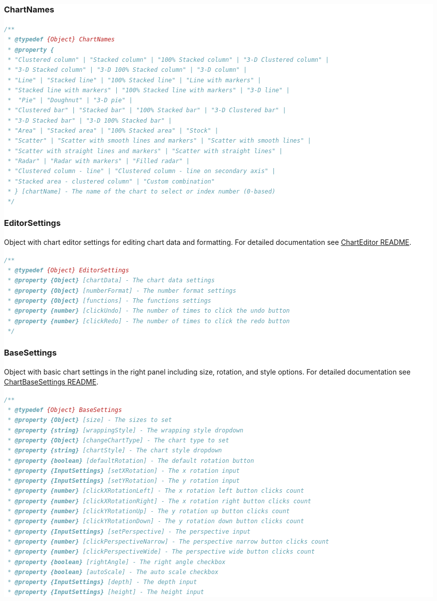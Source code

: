 ### ChartNames

```javascript
/**
 * @typedef {Object} ChartNames
 * @property {
 * "Clustered column" | "Stacked column" | "100% Stacked column" | "3-D Clustered column" |
 * "3-D Stacked column" | "3-D 100% Stacked column" | "3-D column" |
 * "Line" | "Stacked line" | "100% Stacked line" | "Line with markers" |
 * "Stacked line with markers" | "100% Stacked line with markers" | "3-D line" |
 *  "Pie" | "Doughnut" | "3-D pie" |
 * "Clustered bar" | "Stacked bar" | "100% Stacked bar" | "3-D Clustered bar" |
 * "3-D Stacked bar" | "3-D 100% Stacked bar" |
 * "Area" | "Stacked area" | "100% Stacked area" | "Stock" |
 * "Scatter" | "Scatter with smooth lines and markers" | "Scatter with smooth lines" |
 * "Scatter with straight lines and markers" | "Scatter with straight lines" |
 * "Radar" | "Radar with markers" | "Filled radar" |
 * "Clustered column - line" | "Clustered column - line on secondary axis" |
 * "Stacked area - clustered column" | "Custom combination"
 * } [chartName] - The name of the chart to select or index number (0-based)
 */
```

### EditorSettings

Object with chart editor settings for editing chart data and formatting. For detailed documentation see [ChartEditor README](../../../../rightmenu/basesettings/chartsettings/charteditor/README.md).

```javascript
/**
 * @typedef {Object} EditorSettings
 * @property {Object} [chartData] - The chart data settings
 * @property {Object} [numberFormat] - The number format settings
 * @property {Object} [functions] - The functions settings
 * @property {number} [clickUndo] - The number of times to click the undo button
 * @property {number} [clickRedo] - The number of times to click the redo button
 */
```

### BaseSettings

Object with basic chart settings in the right panel including size, rotation, and style options. For detailed documentation see [ChartBaseSettings README](../../../../rightmenu/basesettings/chartsettings/chartbasesettings/README.md).

```javascript
/**
 * @typedef {Object} BaseSettings
 * @property {Object} [size] - The sizes to set
 * @property {string} [wrappingStyle] - The wrapping style dropdown
 * @property {Object} [changeChartType] - The chart type to set
 * @property {string} [chartStyle] - The chart style dropdown
 * @property {boolean} [defaultRotation] - The default rotation button
 * @property {InputSettings} [setXRotation] - The x rotation input
 * @property {InputSettings} [setYRotation] - The y rotation input
 * @property {number} [clickXRotationLeft] - The x rotation left button clicks count
 * @property {number} [clickXRotationRight] - The x rotation right button clicks count
 * @property {number} [clickYRotationUp] - The y rotation up button clicks count
 * @property {number} [clickYRotationDown] - The y rotation down button clicks count
 * @property {InputSettings} [setPerspective] - The perspective input
 * @property {number} [clickPerspectiveNarrow] - The perspective narrow button clicks count
 * @property {number} [clickPerspectiveWide] - The perspective wide button clicks count
 * @property {boolean} [rightAngle] - The right angle checkbox
 * @property {boolean} [autoScale] - The auto scale checkbox
 * @property {InputSettings} [depth] - The depth input
 * @property {InputSettings} [height] - The height input
```